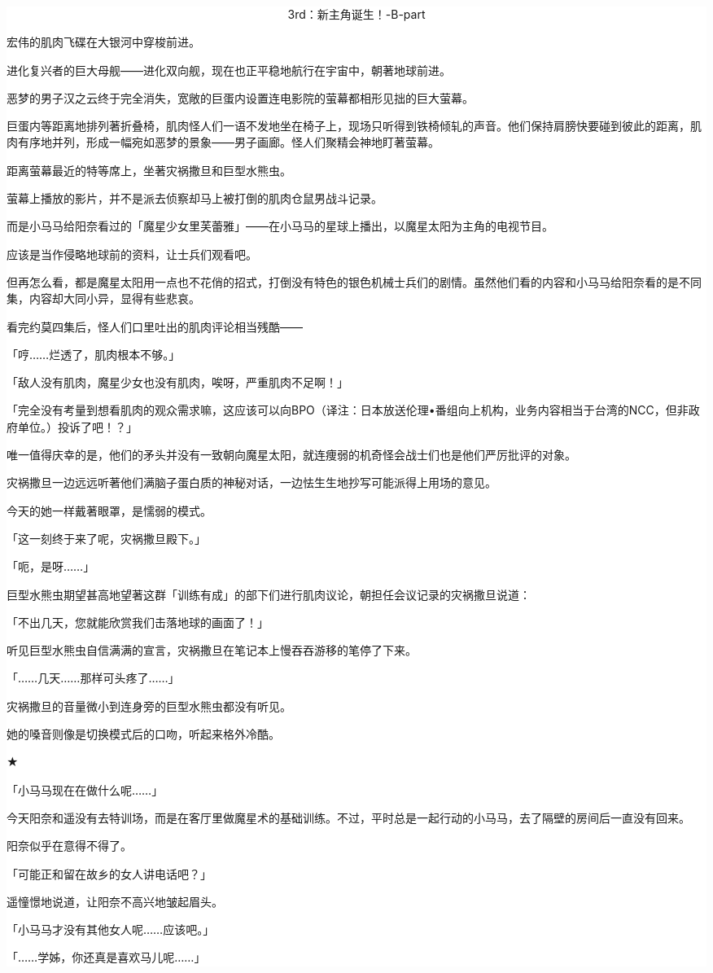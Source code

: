 <p align="center">3rd：新主角诞生！-B-part</p>

宏伟的肌肉飞碟在大银河中穿梭前进。

进化复兴者的巨大母舰——进化双向舰，现在也正平稳地航行在宇宙中，朝著地球前进。

恶梦的男子汉之云终于完全消失，宽敞的巨蛋内设置连电影院的萤幕都相形见拙的巨大萤幕。

巨蛋内等距离地排列著折叠椅，肌肉怪人们一语不发地坐在椅子上，现场只听得到铁椅倾轧的声音。他们保持肩膀快要碰到彼此的距离，肌肉有序地并列，形成一幅宛如恶梦的景象——男子画廊。怪人们聚精会神地盯著萤幕。

距离萤幕最近的特等席上，坐著灾祸撒旦和巨型水熊虫。

萤幕上播放的影片，并不是派去侦察却马上被打倒的肌肉仓鼠男战斗记录。

而是小马马给阳奈看过的「魔星少女里芙蕾雅」——在小马马的星球上播出，以魔星太阳为主角的电视节目。

应该是当作侵略地球前的资料，让士兵们观看吧。

但再怎么看，都是魔星太阳用一点也不花俏的招式，打倒没有特色的银色机械士兵们的剧情。虽然他们看的内容和小马马给阳奈看的是不同集，内容却大同小异，显得有些悲哀。

看完约莫四集后，怪人们口里吐出的肌肉评论相当残酷——

「哼……烂透了，肌肉根本不够。」

「敌人没有肌肉，魔星少女也没有肌肉，唉呀，严重肌肉不足啊！」

「完全没有考量到想看肌肉的观众需求嘛，这应该可以向BPO（译注：日本放送伦理•番组向上机构，业务内容相当于台湾的NCC，但非政府单位。）投诉了吧！？」

唯一值得庆幸的是，他们的矛头并没有一致朝向魔星太阳，就连痩弱的机奇怪会战士们也是他们严厉批评的对象。

灾祸撒旦一边远远听著他们满脑子蛋白质的神秘对话，一边怯生生地抄写可能派得上用场的意见。

今天的她一样戴著眼罩，是懦弱的模式。

「这一刻终于来了呢，灾祸撒旦殿下。」

「呃，是呀……」

巨型水熊虫期望甚高地望著这群「训练有成」的部下们进行肌肉议论，朝担任会议记录的灾祸撒旦说道：

「不出几天，您就能欣赏我们击落地球的画面了！」

听见巨型水熊虫自信满满的宣言，灾祸撒旦在笔记本上慢吞吞游移的笔停了下来。

「……几天……那样可头疼了……」

灾祸撒旦的音量微小到连身旁的巨型水熊虫都没有听见。

她的嗓音则像是切换模式后的口吻，听起来格外冷酷。

★

「小马马现在在做什么呢……」

今天阳奈和遥没有去特训场，而是在客厅里做魔星术的基础训练。不过，平时总是一起行动的小马马，去了隔壁的房间后一直没有回来。

阳奈似乎在意得不得了。

「可能正和留在故乡的女人讲电话吧？」

遥憧憬地说道，让阳奈不高兴地皱起眉头。

「小马马才没有其他女人呢……应该吧。」

「……学姊，你还真是喜欢马儿呢……」
